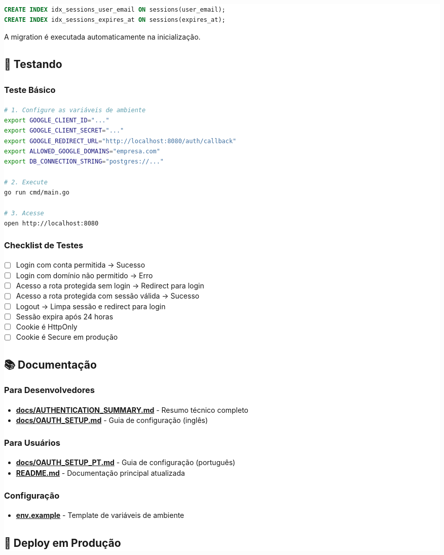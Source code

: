 ```sql
CREATE INDEX idx_sessions_user_email ON sessions(user_email);
CREATE INDEX idx_sessions_expires_at ON sessions(expires_at);
```

A migration é executada automaticamente na inicialização.

## 🧪 Testando

### Teste Básico

```bash
# 1. Configure as variáveis de ambiente
export GOOGLE_CLIENT_ID="..."
export GOOGLE_CLIENT_SECRET="..."
export GOOGLE_REDIRECT_URL="http://localhost:8080/auth/callback"
export ALLOWED_GOOGLE_DOMAINS="empresa.com"
export DB_CONNECTION_STRING="postgres://..."

# 2. Execute
go run cmd/main.go

# 3. Acesse
open http://localhost:8080
```

### Checklist de Testes

- [ ] Login com conta permitida → Sucesso
- [ ] Login com domínio não permitido → Erro
- [ ] Acesso a rota protegida sem login → Redirect para login
- [ ] Acesso a rota protegida com sessão válida → Sucesso
- [ ] Logout → Limpa sessão e redirect para login
- [ ] Sessão expira após 24 horas
- [ ] Cookie é HttpOnly
- [ ] Cookie é Secure em produção

## 📚 Documentação

### Para Desenvolvedores
- **[docs/AUTHENTICATION_SUMMARY.md](docs/AUTHENTICATION_SUMMARY.md)** - Resumo técnico completo
- **[docs/OAUTH_SETUP.md](docs/OAUTH_SETUP.md)** - Guia de configuração (inglês)

### Para Usuários
- **[docs/OAUTH_SETUP_PT.md](docs/OAUTH_SETUP_PT.md)** - Guia de configuração (português)
- **[README.md](README.md)** - Documentação principal atualizada

### Configuração
- **[env.example](env.example)** - Template de variáveis de ambiente

## 🚀 Deploy em Produção
